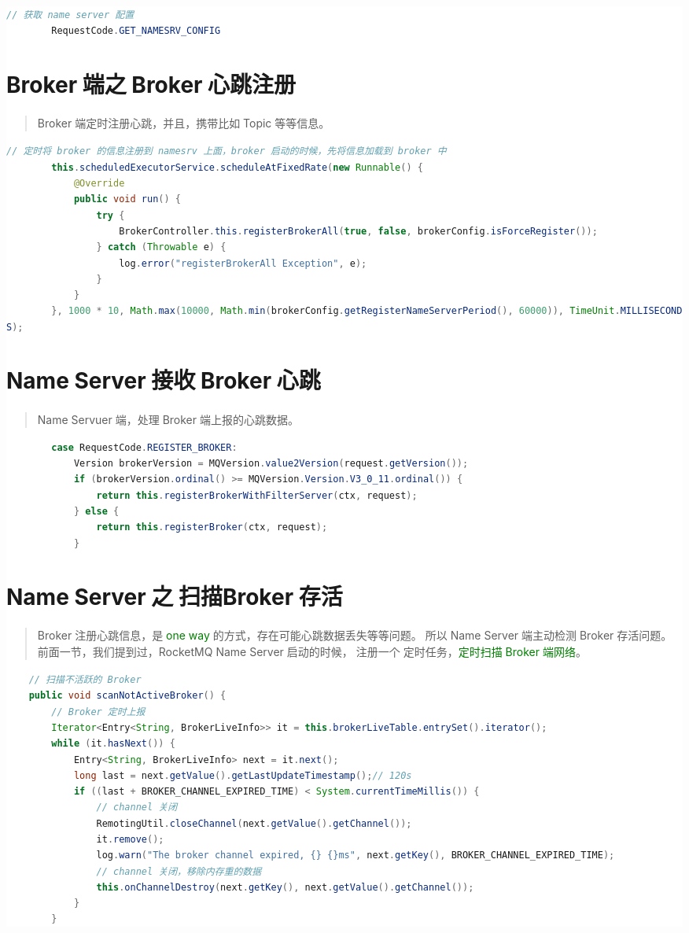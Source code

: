 ```java
// 获取 name server 配置
        RequestCode.GET_NAMESRV_CONFIG
```

# Broker 端之 Broker 心跳注册

> Broker 端定时注册心跳，并且，携带比如 Topic 等等信息。

```java
// 定时将 broker 的信息注册到 namesrv 上面，broker 启动的时候，先将信息加载到 broker 中      
        this.scheduledExecutorService.scheduleAtFixedRate(new Runnable() {
            @Override
            public void run() {
                try {
                    BrokerController.this.registerBrokerAll(true, false, brokerConfig.isForceRegister());
                } catch (Throwable e) {
                    log.error("registerBrokerAll Exception", e);
                }
            }
        }, 1000 * 10, Math.max(10000, Math.min(brokerConfig.getRegisterNameServerPeriod(), 60000)), TimeUnit.MILLISECONDS);
```

# Name Server 接收 Broker 心跳

> Name Servuer 端，处理 Broker 端上报的心跳数据。

```java
        case RequestCode.REGISTER_BROKER:
            Version brokerVersion = MQVersion.value2Version(request.getVersion());
            if (brokerVersion.ordinal() >= MQVersion.Version.V3_0_11.ordinal()) {
                return this.registerBrokerWithFilterServer(ctx, request);
            } else {
                return this.registerBroker(ctx, request);
            }

```

# Name Server 之 扫描Broker 存活

> Broker 注册心跳信息，是 <font color='green'>one way</font> 的方式，存在可能心跳数据丢失等等问题。
>所以 Name Server 端主动检测 Broker 存活问题。前面一节，我们提到过，RocketMQ Name Server 启动的时候，
>注册一个 定时任务，<font color='green'>定时扫描 Broker 端网络</font>。

```java
    // 扫描不活跃的 Broker 
    public void scanNotActiveBroker() {
        // Broker 定时上报        
        Iterator<Entry<String, BrokerLiveInfo>> it = this.brokerLiveTable.entrySet().iterator();
        while (it.hasNext()) {
            Entry<String, BrokerLiveInfo> next = it.next();
            long last = next.getValue().getLastUpdateTimestamp();// 120s         
            if ((last + BROKER_CHANNEL_EXPIRED_TIME) < System.currentTimeMillis()) {
                // channel 关闭                
                RemotingUtil.closeChannel(next.getValue().getChannel());
                it.remove();
                log.warn("The broker channel expired, {} {}ms", next.getKey(), BROKER_CHANNEL_EXPIRED_TIME);
                // channel 关闭，移除内存重的数据               
                this.onChannelDestroy(next.getKey(), next.getValue().getChannel());
            }
        }
```